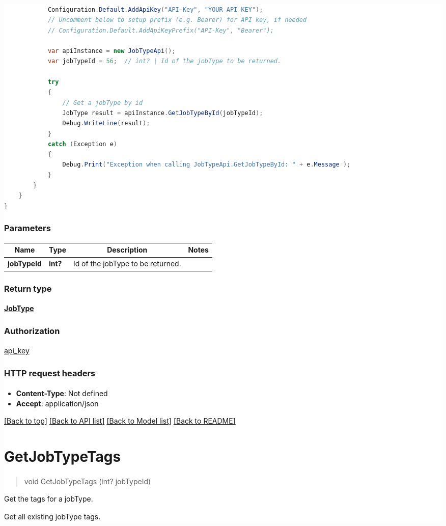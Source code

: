 ```csharp
            Configuration.Default.AddApiKey("API-Key", "YOUR_API_KEY");
            // Uncomment below to setup prefix (e.g. Bearer) for API key, if needed
            // Configuration.Default.AddApiKeyPrefix("API-Key", "Bearer");

            var apiInstance = new JobTypeApi();
            var jobTypeId = 56;  // int? | Id of the jobType to be returned.

            try
            {
                // Get a jobType by id
                JobType result = apiInstance.GetJobTypeById(jobTypeId);
                Debug.WriteLine(result);
            }
            catch (Exception e)
            {
                Debug.Print("Exception when calling JobTypeApi.GetJobTypeById: " + e.Message );
            }
        }
    }
}
```

### Parameters

Name | Type | Description  | Notes
------------- | ------------- | ------------- | -------------
 **jobTypeId** | **int?**| Id of the jobType to be returned. | 

### Return type

[**JobType**](JobType.md)

### Authorization

[api_key](../README.md#api_key)

### HTTP request headers

 - **Content-Type**: Not defined
 - **Accept**: application/json

[[Back to top]](#) [[Back to API list]](../README.md#documentation-for-api-endpoints) [[Back to Model list]](../README.md#documentation-for-models) [[Back to README]](../README.md)

<a name="getjobtypetags"></a>
# **GetJobTypeTags**
> void GetJobTypeTags (int? jobTypeId)

Get the tags for a jobType.

Get all existing jobType tags.

